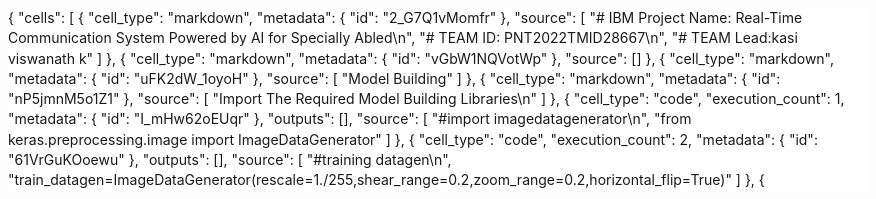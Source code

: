{
  "cells": [
    {
      "cell_type": "markdown",
      "metadata": {
        "id": "2_G7Q1vMomfr"
      },
      "source": [
        "# IBM Project Name: Real-Time Communication System Powered by AI for Specially Abled\n",
        "# TEAM ID: PNT2022TMID28667\n",
        "# TEAM Lead:kasi viswanath k"
      ]
    },
    {
      "cell_type": "markdown",
      "metadata": {
        "id": "vGbW1NQVotWp"
      },
      "source": []
    },
    {
      "cell_type": "markdown",
      "metadata": {
        "id": "uFK2dW_1oyoH"
      },
      "source": [
        "Model Building"
      ]
    },
    {
      "cell_type": "markdown",
      "metadata": {
        "id": "nP5jmnM5o1Z1"
      },
      "source": [
        "Import The Required Model Building Libraries\n"
      ]
    },
    {
      "cell_type": "code",
      "execution_count": 1,
      "metadata": {
        "id": "I_mHw62oEUqr"
      },
      "outputs": [],
      "source": [
        "#import imagedatagenerator\n",
        "from keras.preprocessing.image import ImageDataGenerator"
      ]
    },
    {
      "cell_type": "code",
      "execution_count": 2,
      "metadata": {
        "id": "61VrGuKOoewu"
      },
      "outputs": [],
      "source": [
        "#training datagen\n",
        "train_datagen=ImageDataGenerator(rescale=1./255,shear_range=0.2,zoom_range=0.2,horizontal_flip=True)"
      ]
    },
    {